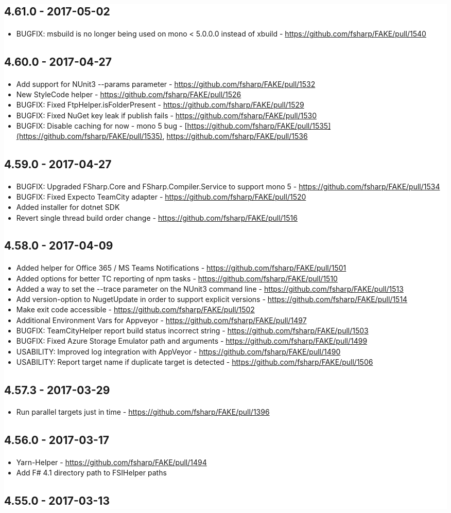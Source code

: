## 4.61.0 - 2017-05-02

* BUGFIX: msbuild is no longer being used on mono < 5.0.0.0 instead of xbuild - https://github.com/fsharp/FAKE/pull/1540

## 4.60.0 - 2017-04-27

* Add support for NUnit3 --params parameter - https://github.com/fsharp/FAKE/pull/1532
* New StyleCode helper - https://github.com/fsharp/FAKE/pull/1526
* BUGFIX: Fixed FtpHelper.isFolderPresent - https://github.com/fsharp/FAKE/pull/1529
* BUGFIX: Fixed NuGet key leak if publish fails - https://github.com/fsharp/FAKE/pull/1530
* BUGFIX: Disable caching for now - mono 5 bug - [https://github.com/fsharp/FAKE/pull/1535](https://github.com/fsharp/FAKE/pull/1535), https://github.com/fsharp/FAKE/pull/1536

## 4.59.0 - 2017-04-27

* BUGFIX: Upgraded FSharp.Core and FSharp.Compiler.Service to support mono 5 - https://github.com/fsharp/FAKE/pull/1534
* BUGFIX: Fixed Expecto TeamCity adapter - https://github.com/fsharp/FAKE/pull/1520
* Added installer for dotnet SDK
* Revert single thread build order change - https://github.com/fsharp/FAKE/pull/1516

## 4.58.0 - 2017-04-09

* Added helper for Office 365 / MS Teams Notifications - https://github.com/fsharp/FAKE/pull/1501
* Added options for better TC reporting of npm tasks - https://github.com/fsharp/FAKE/pull/1510
* Added a way to set the --trace parameter on the NUnit3 command line - https://github.com/fsharp/FAKE/pull/1513
* Add version-option to NugetUpdate in order to support explicit versions - https://github.com/fsharp/FAKE/pull/1514
* Make exit code accessible - https://github.com/fsharp/FAKE/pull/1502
* Additional Environment Vars for Appveyor - https://github.com/fsharp/FAKE/pull/1497
* BUGFIX: TeamCityHelper report build status incorrect string - https://github.com/fsharp/FAKE/pull/1503
* BUGFIX: Fixed Azure Storage Emulator path and arguments - https://github.com/fsharp/FAKE/pull/1499
* USABILITY: Improved log integration with AppVeyor - https://github.com/fsharp/FAKE/pull/1490
* USABILITY: Report target name if duplicate target is detected - https://github.com/fsharp/FAKE/pull/1506

## 4.57.3 - 2017-03-29

* Run parallel targets just in time - https://github.com/fsharp/FAKE/pull/1396

## 4.56.0 - 2017-03-17

* Yarn-Helper - https://github.com/fsharp/FAKE/pull/1494
* Add F# 4.1 directory path to FSIHelper paths

## 4.55.0 - 2017-03-13
